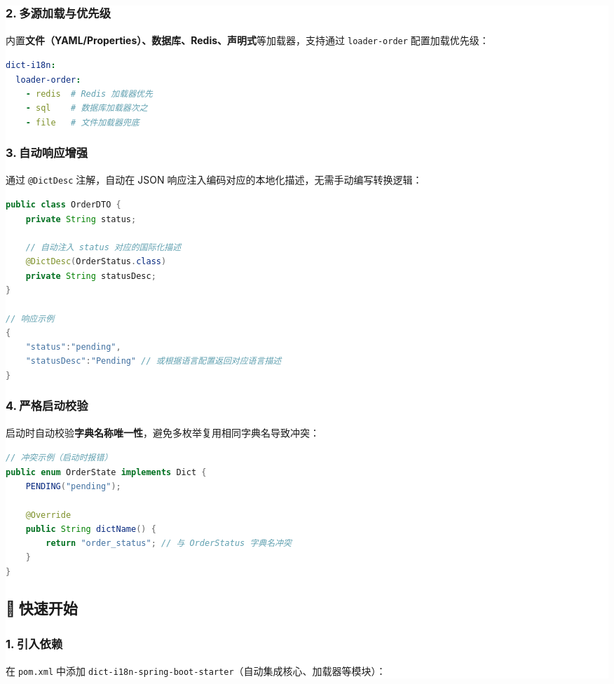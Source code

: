 ### 2. 多源加载与优先级

内置**文件（YAML/Properties）、数据库、Redis、声明式**等加载器，支持通过 `loader-order` 配置加载优先级：

```yaml
dict-i18n:
  loader-order:
    - redis  # Redis 加载器优先
    - sql    # 数据库加载器次之
    - file   # 文件加载器兜底
```

### 3. 自动响应增强

通过 `@DictDesc` 注解，自动在 JSON 响应注入编码对应的本地化描述，无需手动编写转换逻辑：

```java
public class OrderDTO {
    private String status;

    // 自动注入 status 对应的国际化描述
    @DictDesc(OrderStatus.class)
    private String statusDesc;
}

// 响应示例
{
    "status":"pending",
    "statusDesc":"Pending" // 或根据语言配置返回对应语言描述
}
```

### 4. 严格启动校验

启动时自动校验**字典名称唯一性**，避免多枚举复用相同字典名导致冲突：

```java
// 冲突示例（启动时报错）
public enum OrderState implements Dict {
    PENDING("pending");

    @Override
    public String dictName() {
        return "order_status"; // 与 OrderStatus 字典名冲突
    }
}
```

## 🚀 快速开始

### 1. 引入依赖

在 `pom.xml` 中添加 `dict-i18n-spring-boot-starter`（自动集成核心、加载器等模块）：
